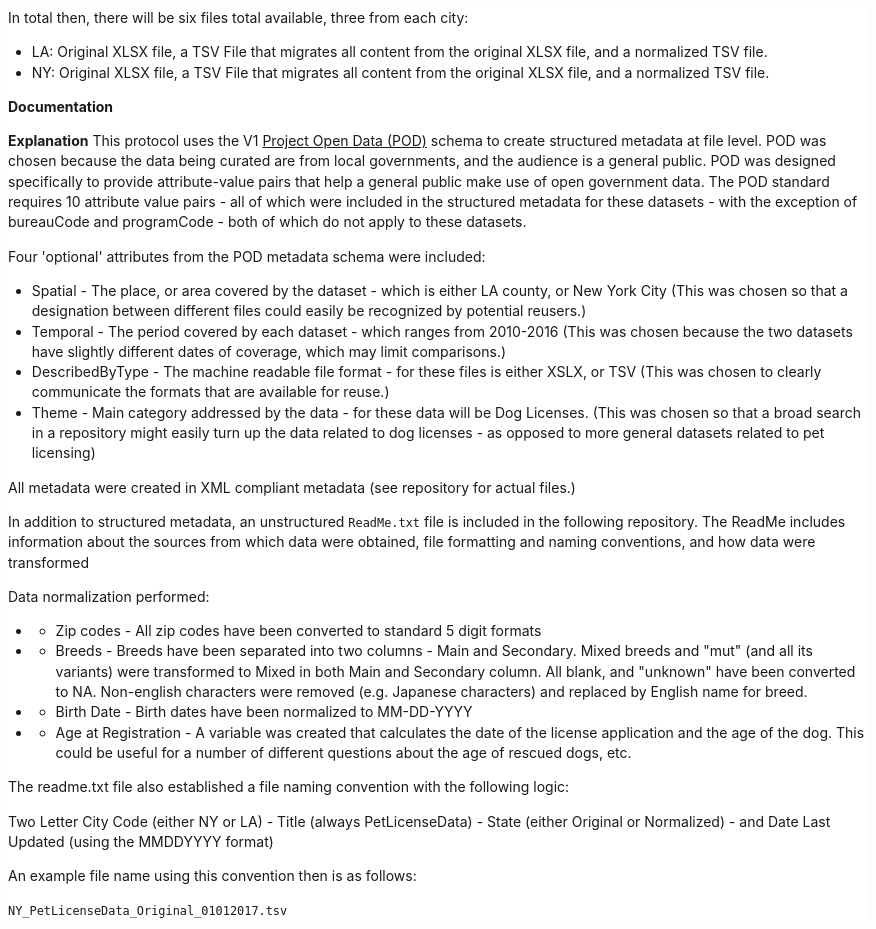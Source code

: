 In total then, there will be six files total available, three from each city: 

- LA: Original XLSX file, a TSV File that migrates all content from the original XLSX file, and a normalized TSV file.  
- NY: Original XLSX file, a TSV File that migrates all content from the original XLSX file, and a normalized TSV file.

**Documentation** 

**Explanation**
This protocol uses the V1 [Project Open Data (POD)](https://project-open-data.cio.gov/v1.1/schema/ ) schema to create structured metadata at file level. POD was chosen because the data being curated are from local governments, and the audience is a general public. POD was designed specifically to provide attribute-value pairs that help a general public make use of open government data. The POD standard requires 10 attribute value pairs - all of which were included in the structured metadata for these datasets - with the exception of bureauCode and programCode - both of which do not apply to these datasets. 

Four 'optional' attributes from the POD metadata schema were included: 

- Spatial - The place, or area covered by the dataset - which is either LA county, or New York City (This was chosen so that a designation between different files could easily be recognized by potential reusers.)
- Temporal - The period covered by each dataset - which ranges from 2010-2016 (This was chosen because the two datasets have slightly different dates of coverage, which may limit comparisons.)
- DescribedByType - The machine readable file format - for these files is either XSLX, or TSV (This was chosen to clearly communicate the formats that are available for reuse.)
- Theme - Main category addressed by the data - for these data will be Dog Licenses. (This was chosen so that a broad search in a repository might easily turn up the data related to dog licenses - as opposed to more general datasets related to pet licensing)

All metadata were created in XML compliant metadata (see repository for actual files.)

In addition to structured metadata, an unstructured `ReadMe.txt` file is included in the following repository. The ReadMe includes information about the sources from which data were obtained, file formatting and naming conventions, and how data were transformed

Data normalization performed: 

- - Zip codes - All zip codes have been converted to standard 5 digit formats
- - Breeds - Breeds have been separated into two columns - Main and Secondary. Mixed breeds and "mut" (and all its variants) were transformed to Mixed in both Main and Secondary column. All blank, and "unknown" have been converted to NA. Non-english characters were removed (e.g. Japanese characters) and replaced by English name for breed. 
- - Birth Date -  Birth dates have been normalized to MM-DD-YYYY
- - Age at Registration - A variable was created that calculates the date of the license application and the age of the dog. This could be useful for a number of different questions about the age of rescued dogs, etc. 

The readme.txt file also established a file naming convention with the following logic:

Two Letter City Code (either NY or LA) - Title (always PetLicenseData) - State (either Original or Normalized) - and Date Last Updated (using the MMDDYYYY format)

An example file name using this convention then is as follows: 

`NY_PetLicenseData_Original_01012017.tsv` 
